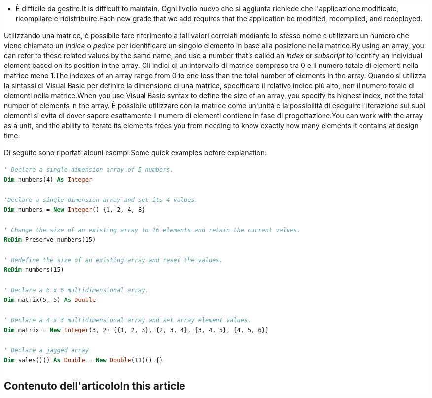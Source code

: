 - <span data-ttu-id="a5b6e-111">È difficile da gestire.</span><span class="sxs-lookup"><span data-stu-id="a5b6e-111">It is difficult to maintain.</span></span> <span data-ttu-id="a5b6e-112">Ogni livello nuovo che si aggiunta richiede che l'applicazione modificato, ricompilare e ridistribuire.</span><span class="sxs-lookup"><span data-stu-id="a5b6e-112">Each new grade that we add requires that the application be modified, recompiled, and redeployed.</span></span>  
 
 <span data-ttu-id="a5b6e-113">Utilizzando una matrice, è possibile fare riferimento a tali valori correlati mediante lo stesso nome e utilizzare un numero che viene chiamato un *indice* o *pedice* per identificare un singolo elemento in base alla posizione nella matrice.</span><span class="sxs-lookup"><span data-stu-id="a5b6e-113">By using an array, you can refer to these related values by the same name, and use a number that’s called an *index* or *subscript* to identify an individual element based on its position in the array.</span></span> <span data-ttu-id="a5b6e-114">Gli indici di un intervallo di matrice compreso tra 0 e il numero totale di elementi nella matrice meno 1.</span><span class="sxs-lookup"><span data-stu-id="a5b6e-114">The indexes of an array range from 0 to one less than the total number of elements in the array.</span></span> <span data-ttu-id="a5b6e-115">Quando si utilizza la sintassi di Visual Basic per definire la dimensione di una matrice, specificare il relativo indice più alto, non il numero totale di elementi nella matrice.</span><span class="sxs-lookup"><span data-stu-id="a5b6e-115">When you use Visual Basic syntax to define the size of an array, you specify its highest index, not the total number of elements in the array.</span></span> <span data-ttu-id="a5b6e-116">È possibile utilizzare con la matrice come un'unità e la possibilità di eseguire l'iterazione sui suoi elementi si evita di dover sapere esattamente il numero di elementi contiene in fase di progettazione.</span><span class="sxs-lookup"><span data-stu-id="a5b6e-116">You can work with the array as a unit, and the ability to iterate its elements frees you from needing to know exactly how many elements it contains at design time.</span></span>
  
 <span data-ttu-id="a5b6e-117">Di seguito sono riportati alcuni esempi:</span><span class="sxs-lookup"><span data-stu-id="a5b6e-117">Some quick examples before explanation:</span></span>  
  
```vb  
' Declare a single-dimension array of 5 numbers.  
Dim numbers(4) As Integer   
  
'Declare a single-dimension array and set its 4 values.  
Dim numbers = New Integer() {1, 2, 4, 8}  
  
' Change the size of an existing array to 16 elements and retain the current values.
ReDim Preserve numbers(15)
  
' Redefine the size of an existing array and reset the values.
ReDim numbers(15)  
  
' Declare a 6 x 6 multidimensional array.
Dim matrix(5, 5) As Double  
  
' Declare a 4 x 3 multidimensional array and set array element values.  
Dim matrix = New Integer(3, 2) {{1, 2, 3}, {2, 3, 4}, {3, 4, 5}, {4, 5, 6}}  
  
' Declare a jagged array  
Dim sales()() As Double = New Double(11)() {}  
```  
  
 ## <a name="in-this-article"></a><span data-ttu-id="a5b6e-118">Contenuto dell'articolo</span><span class="sxs-lookup"><span data-stu-id="a5b6e-118">In this article</span></span>
  